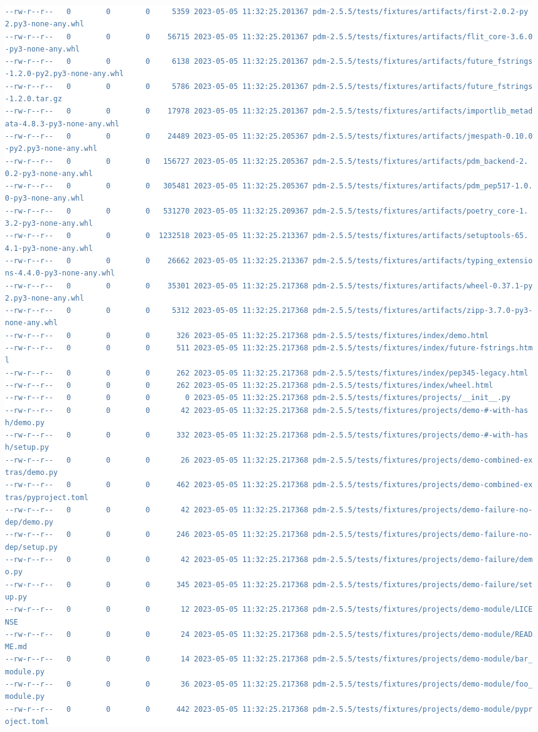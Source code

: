 ```diff
--rw-r--r--   0        0        0     5359 2023-05-05 11:32:25.201367 pdm-2.5.5/tests/fixtures/artifacts/first-2.0.2-py2.py3-none-any.whl
--rw-r--r--   0        0        0    56715 2023-05-05 11:32:25.201367 pdm-2.5.5/tests/fixtures/artifacts/flit_core-3.6.0-py3-none-any.whl
--rw-r--r--   0        0        0     6138 2023-05-05 11:32:25.201367 pdm-2.5.5/tests/fixtures/artifacts/future_fstrings-1.2.0-py2.py3-none-any.whl
--rw-r--r--   0        0        0     5786 2023-05-05 11:32:25.201367 pdm-2.5.5/tests/fixtures/artifacts/future_fstrings-1.2.0.tar.gz
--rw-r--r--   0        0        0    17978 2023-05-05 11:32:25.201367 pdm-2.5.5/tests/fixtures/artifacts/importlib_metadata-4.8.3-py3-none-any.whl
--rw-r--r--   0        0        0    24489 2023-05-05 11:32:25.205367 pdm-2.5.5/tests/fixtures/artifacts/jmespath-0.10.0-py2.py3-none-any.whl
--rw-r--r--   0        0        0   156727 2023-05-05 11:32:25.205367 pdm-2.5.5/tests/fixtures/artifacts/pdm_backend-2.0.2-py3-none-any.whl
--rw-r--r--   0        0        0   305481 2023-05-05 11:32:25.205367 pdm-2.5.5/tests/fixtures/artifacts/pdm_pep517-1.0.0-py3-none-any.whl
--rw-r--r--   0        0        0   531270 2023-05-05 11:32:25.209367 pdm-2.5.5/tests/fixtures/artifacts/poetry_core-1.3.2-py3-none-any.whl
--rw-r--r--   0        0        0  1232518 2023-05-05 11:32:25.213367 pdm-2.5.5/tests/fixtures/artifacts/setuptools-65.4.1-py3-none-any.whl
--rw-r--r--   0        0        0    26662 2023-05-05 11:32:25.213367 pdm-2.5.5/tests/fixtures/artifacts/typing_extensions-4.4.0-py3-none-any.whl
--rw-r--r--   0        0        0    35301 2023-05-05 11:32:25.217368 pdm-2.5.5/tests/fixtures/artifacts/wheel-0.37.1-py2.py3-none-any.whl
--rw-r--r--   0        0        0     5312 2023-05-05 11:32:25.217368 pdm-2.5.5/tests/fixtures/artifacts/zipp-3.7.0-py3-none-any.whl
--rw-r--r--   0        0        0      326 2023-05-05 11:32:25.217368 pdm-2.5.5/tests/fixtures/index/demo.html
--rw-r--r--   0        0        0      511 2023-05-05 11:32:25.217368 pdm-2.5.5/tests/fixtures/index/future-fstrings.html
--rw-r--r--   0        0        0      262 2023-05-05 11:32:25.217368 pdm-2.5.5/tests/fixtures/index/pep345-legacy.html
--rw-r--r--   0        0        0      262 2023-05-05 11:32:25.217368 pdm-2.5.5/tests/fixtures/index/wheel.html
--rw-r--r--   0        0        0        0 2023-05-05 11:32:25.217368 pdm-2.5.5/tests/fixtures/projects/__init__.py
--rw-r--r--   0        0        0       42 2023-05-05 11:32:25.217368 pdm-2.5.5/tests/fixtures/projects/demo-#-with-hash/demo.py
--rw-r--r--   0        0        0      332 2023-05-05 11:32:25.217368 pdm-2.5.5/tests/fixtures/projects/demo-#-with-hash/setup.py
--rw-r--r--   0        0        0       26 2023-05-05 11:32:25.217368 pdm-2.5.5/tests/fixtures/projects/demo-combined-extras/demo.py
--rw-r--r--   0        0        0      462 2023-05-05 11:32:25.217368 pdm-2.5.5/tests/fixtures/projects/demo-combined-extras/pyproject.toml
--rw-r--r--   0        0        0       42 2023-05-05 11:32:25.217368 pdm-2.5.5/tests/fixtures/projects/demo-failure-no-dep/demo.py
--rw-r--r--   0        0        0      246 2023-05-05 11:32:25.217368 pdm-2.5.5/tests/fixtures/projects/demo-failure-no-dep/setup.py
--rw-r--r--   0        0        0       42 2023-05-05 11:32:25.217368 pdm-2.5.5/tests/fixtures/projects/demo-failure/demo.py
--rw-r--r--   0        0        0      345 2023-05-05 11:32:25.217368 pdm-2.5.5/tests/fixtures/projects/demo-failure/setup.py
--rw-r--r--   0        0        0       12 2023-05-05 11:32:25.217368 pdm-2.5.5/tests/fixtures/projects/demo-module/LICENSE
--rw-r--r--   0        0        0       24 2023-05-05 11:32:25.217368 pdm-2.5.5/tests/fixtures/projects/demo-module/README.md
--rw-r--r--   0        0        0       14 2023-05-05 11:32:25.217368 pdm-2.5.5/tests/fixtures/projects/demo-module/bar_module.py
--rw-r--r--   0        0        0       36 2023-05-05 11:32:25.217368 pdm-2.5.5/tests/fixtures/projects/demo-module/foo_module.py
--rw-r--r--   0        0        0      442 2023-05-05 11:32:25.217368 pdm-2.5.5/tests/fixtures/projects/demo-module/pyproject.toml
```
